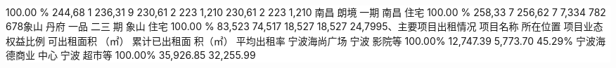 100.00
%
244,68
1
236,31
9
230,61
2
223
1,210
230,61
2
223
1,210
南昌
朗境
一期
南昌
住宅
100.00
%
258,33
7
256,62
7
7,334
782
678象山
丹府
一品
二三
期
象山
住宅
100.00
%
83,523
74,517
18,527
18,527
24,7995、主要项目出租情况
项目名称
所在位置
项目业态
权益比例
可出租面积
（㎡）
累计已出租面
积（㎡）
平均出租率
宁波海尚广场
宁波
影院等
100.00%
12,747.39
5,773.70
45.29%
宁波海德商业
中心
宁波
超市等
100.00%
35,926.85
32,255.99